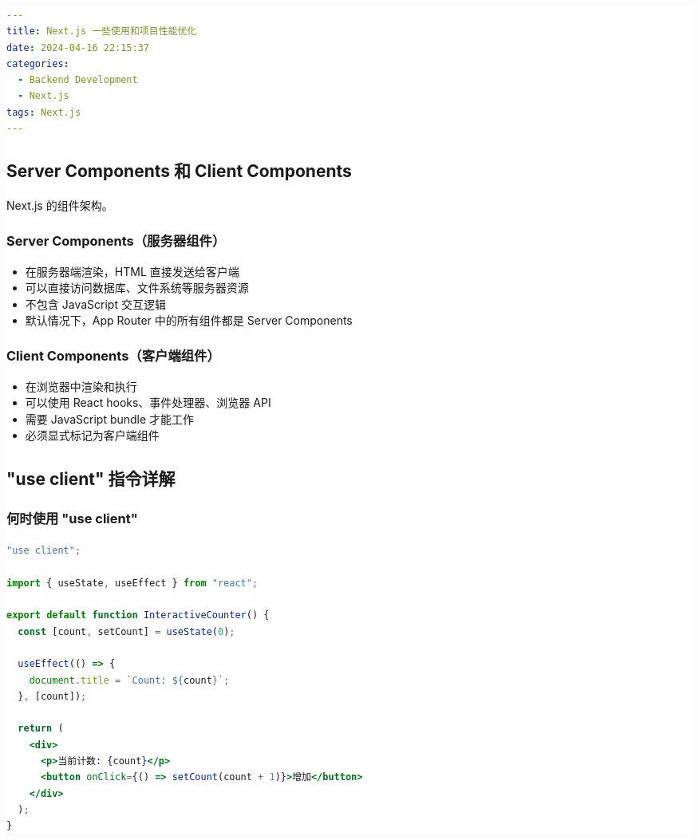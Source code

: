 ```yaml
---
title: Next.js 一些使用和项目性能优化
date: 2024-04-16 22:15:37
categories:
  - Backend Development
  - Next.js
tags: Next.js
---
```


## Server Components 和 Client Components

Next.js 的组件架构。

### Server Components（服务器组件）

- 在服务器端渲染，HTML 直接发送给客户端
- 可以直接访问数据库、文件系统等服务器资源
- 不包含 JavaScript 交互逻辑
- 默认情况下，App Router 中的所有组件都是 Server Components

### Client Components（客户端组件）

- 在浏览器中渲染和执行
- 可以使用 React hooks、事件处理器、浏览器 API
- 需要 JavaScript bundle 才能工作
- 必须显式标记为客户端组件

## "use client" 指令详解

### 何时使用 "use client"

```jsx
"use client";

import { useState, useEffect } from "react";

export default function InteractiveCounter() {
  const [count, setCount] = useState(0);

  useEffect(() => {
    document.title = `Count: ${count}`;
  }, [count]);

  return (
    <div>
      <p>当前计数: {count}</p>
      <button onClick={() => setCount(count + 1)}>增加</button>
    </div>
  );
}
```
